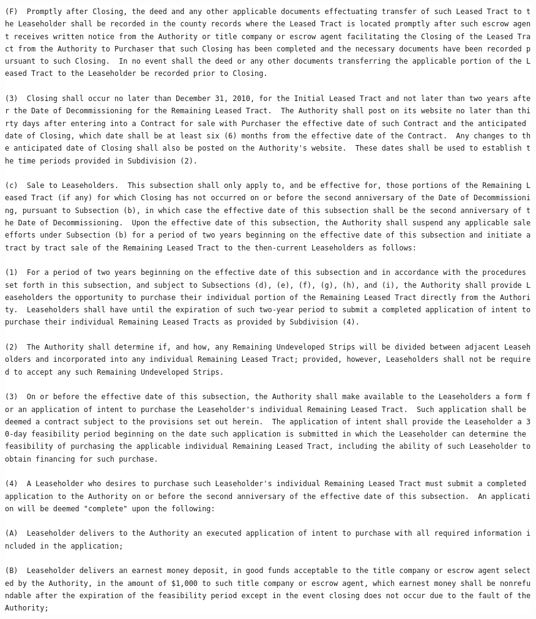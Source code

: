     (F)  Promptly after Closing, the deed and any other applicable documents effectuating transfer of such Leased Tract to the Leaseholder shall be recorded in the county records where the Leased Tract is located promptly after such escrow agent receives written notice from the Authority or title company or escrow agent facilitating the Closing of the Leased Tract from the Authority to Purchaser that such Closing has been completed and the necessary documents have been recorded pursuant to such Closing.  In no event shall the deed or any other documents transferring the applicable portion of the Leased Tract to the Leaseholder be recorded prior to Closing.
    
    (3)  Closing shall occur no later than December 31, 2010, for the Initial Leased Tract and not later than two years after the Date of Decommissioning for the Remaining Leased Tract.  The Authority shall post on its website no later than thirty days after entering into a Contract for sale with Purchaser the effective date of such Contract and the anticipated date of Closing, which date shall be at least six (6) months from the effective date of the Contract.  Any changes to the anticipated date of Closing shall also be posted on the Authority's website.  These dates shall be used to establish the time periods provided in Subdivision (2).
    
    (c)  Sale to Leaseholders.  This subsection shall only apply to, and be effective for, those portions of the Remaining Leased Tract (if any) for which Closing has not occurred on or before the second anniversary of the Date of Decommissioning, pursuant to Subsection (b), in which case the effective date of this subsection shall be the second anniversary of the Date of Decommissioning.  Upon the effective date of this subsection, the Authority shall suspend any applicable sale efforts under Subsection (b) for a period of two years beginning on the effective date of this subsection and initiate a tract by tract sale of the Remaining Leased Tract to the then-current Leaseholders as follows:
    
    (1)  For a period of two years beginning on the effective date of this subsection and in accordance with the procedures set forth in this subsection, and subject to Subsections (d), (e), (f), (g), (h), and (i), the Authority shall provide Leaseholders the opportunity to purchase their individual portion of the Remaining Leased Tract directly from the Authority.  Leaseholders shall have until the expiration of such two-year period to submit a completed application of intent to purchase their individual Remaining Leased Tracts as provided by Subdivision (4).
    
    (2)  The Authority shall determine if, and how, any Remaining Undeveloped Strips will be divided between adjacent Leaseholders and incorporated into any individual Remaining Leased Tract; provided, however, Leaseholders shall not be required to accept any such Remaining Undeveloped Strips.
    
    (3)  On or before the effective date of this subsection, the Authority shall make available to the Leaseholders a form for an application of intent to purchase the Leaseholder's individual Remaining Leased Tract.  Such application shall be deemed a contract subject to the provisions set out herein.  The application of intent shall provide the Leaseholder a 30-day feasibility period beginning on the date such application is submitted in which the Leaseholder can determine the feasibility of purchasing the applicable individual Remaining Leased Tract, including the ability of such Leaseholder to obtain financing for such purchase.
    
    (4)  A Leaseholder who desires to purchase such Leaseholder's individual Remaining Leased Tract must submit a completed application to the Authority on or before the second anniversary of the effective date of this subsection.  An application will be deemed "complete" upon the following:
    
    (A)  Leaseholder delivers to the Authority an executed application of intent to purchase with all required information included in the application;
    
    (B)  Leaseholder delivers an earnest money deposit, in good funds acceptable to the title company or escrow agent selected by the Authority, in the amount of $1,000 to such title company or escrow agent, which earnest money shall be nonrefundable after the expiration of the feasibility period except in the event closing does not occur due to the fault of the Authority;
    